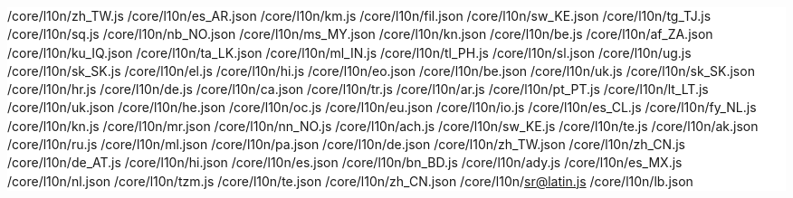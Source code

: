 /core/l10n/zh_TW.js
/core/l10n/es_AR.json
/core/l10n/km.js
/core/l10n/fil.json
/core/l10n/sw_KE.json
/core/l10n/tg_TJ.js
/core/l10n/sq.js
/core/l10n/nb_NO.json
/core/l10n/ms_MY.json
/core/l10n/kn.json
/core/l10n/be.js
/core/l10n/af_ZA.json
/core/l10n/ku_IQ.json
/core/l10n/ta_LK.json
/core/l10n/ml_IN.js
/core/l10n/tl_PH.js
/core/l10n/sl.json
/core/l10n/ug.js
/core/l10n/sk_SK.js
/core/l10n/el.js
/core/l10n/hi.js
/core/l10n/eo.json
/core/l10n/be.json
/core/l10n/uk.js
/core/l10n/sk_SK.json
/core/l10n/hr.js
/core/l10n/de.js
/core/l10n/ca.json
/core/l10n/tr.js
/core/l10n/ar.js
/core/l10n/pt_PT.js
/core/l10n/lt_LT.js
/core/l10n/uk.json
/core/l10n/he.json
/core/l10n/oc.js
/core/l10n/eu.json
/core/l10n/io.js
/core/l10n/es_CL.js
/core/l10n/fy_NL.js
/core/l10n/kn.js
/core/l10n/mr.json
/core/l10n/nn_NO.js
/core/l10n/ach.js
/core/l10n/sw_KE.js
/core/l10n/te.js
/core/l10n/ak.json
/core/l10n/ru.js
/core/l10n/ml.json
/core/l10n/pa.json
/core/l10n/de.json
/core/l10n/zh_TW.json
/core/l10n/zh_CN.js
/core/l10n/de_AT.js
/core/l10n/hi.json
/core/l10n/es.json
/core/l10n/bn_BD.js
/core/l10n/ady.js
/core/l10n/es_MX.js
/core/l10n/nl.json
/core/l10n/tzm.js
/core/l10n/te.json
/core/l10n/zh_CN.json
/core/l10n/sr@latin.js
/core/l10n/lb.json